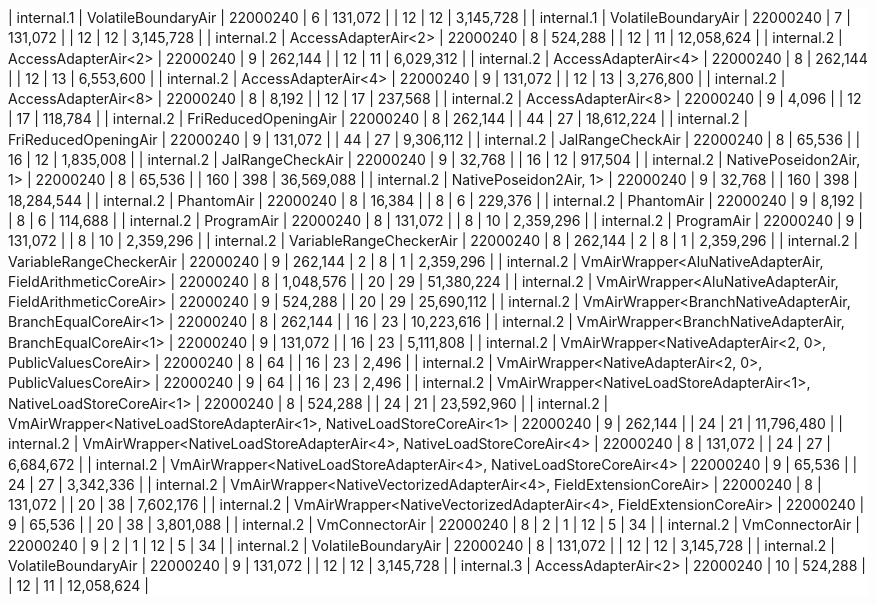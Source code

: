 | internal.1 | VolatileBoundaryAir | 22000240 | 6 | 131,072 |  | 12 | 12 | 3,145,728 | 
| internal.1 | VolatileBoundaryAir | 22000240 | 7 | 131,072 |  | 12 | 12 | 3,145,728 | 
| internal.2 | AccessAdapterAir<2> | 22000240 | 8 | 524,288 |  | 12 | 11 | 12,058,624 | 
| internal.2 | AccessAdapterAir<2> | 22000240 | 9 | 262,144 |  | 12 | 11 | 6,029,312 | 
| internal.2 | AccessAdapterAir<4> | 22000240 | 8 | 262,144 |  | 12 | 13 | 6,553,600 | 
| internal.2 | AccessAdapterAir<4> | 22000240 | 9 | 131,072 |  | 12 | 13 | 3,276,800 | 
| internal.2 | AccessAdapterAir<8> | 22000240 | 8 | 8,192 |  | 12 | 17 | 237,568 | 
| internal.2 | AccessAdapterAir<8> | 22000240 | 9 | 4,096 |  | 12 | 17 | 118,784 | 
| internal.2 | FriReducedOpeningAir | 22000240 | 8 | 262,144 |  | 44 | 27 | 18,612,224 | 
| internal.2 | FriReducedOpeningAir | 22000240 | 9 | 131,072 |  | 44 | 27 | 9,306,112 | 
| internal.2 | JalRangeCheckAir | 22000240 | 8 | 65,536 |  | 16 | 12 | 1,835,008 | 
| internal.2 | JalRangeCheckAir | 22000240 | 9 | 32,768 |  | 16 | 12 | 917,504 | 
| internal.2 | NativePoseidon2Air<BabyBearParameters>, 1> | 22000240 | 8 | 65,536 |  | 160 | 398 | 36,569,088 | 
| internal.2 | NativePoseidon2Air<BabyBearParameters>, 1> | 22000240 | 9 | 32,768 |  | 160 | 398 | 18,284,544 | 
| internal.2 | PhantomAir | 22000240 | 8 | 16,384 |  | 8 | 6 | 229,376 | 
| internal.2 | PhantomAir | 22000240 | 9 | 8,192 |  | 8 | 6 | 114,688 | 
| internal.2 | ProgramAir | 22000240 | 8 | 131,072 |  | 8 | 10 | 2,359,296 | 
| internal.2 | ProgramAir | 22000240 | 9 | 131,072 |  | 8 | 10 | 2,359,296 | 
| internal.2 | VariableRangeCheckerAir | 22000240 | 8 | 262,144 | 2 | 8 | 1 | 2,359,296 | 
| internal.2 | VariableRangeCheckerAir | 22000240 | 9 | 262,144 | 2 | 8 | 1 | 2,359,296 | 
| internal.2 | VmAirWrapper<AluNativeAdapterAir, FieldArithmeticCoreAir> | 22000240 | 8 | 1,048,576 |  | 20 | 29 | 51,380,224 | 
| internal.2 | VmAirWrapper<AluNativeAdapterAir, FieldArithmeticCoreAir> | 22000240 | 9 | 524,288 |  | 20 | 29 | 25,690,112 | 
| internal.2 | VmAirWrapper<BranchNativeAdapterAir, BranchEqualCoreAir<1> | 22000240 | 8 | 262,144 |  | 16 | 23 | 10,223,616 | 
| internal.2 | VmAirWrapper<BranchNativeAdapterAir, BranchEqualCoreAir<1> | 22000240 | 9 | 131,072 |  | 16 | 23 | 5,111,808 | 
| internal.2 | VmAirWrapper<NativeAdapterAir<2, 0>, PublicValuesCoreAir> | 22000240 | 8 | 64 |  | 16 | 23 | 2,496 | 
| internal.2 | VmAirWrapper<NativeAdapterAir<2, 0>, PublicValuesCoreAir> | 22000240 | 9 | 64 |  | 16 | 23 | 2,496 | 
| internal.2 | VmAirWrapper<NativeLoadStoreAdapterAir<1>, NativeLoadStoreCoreAir<1> | 22000240 | 8 | 524,288 |  | 24 | 21 | 23,592,960 | 
| internal.2 | VmAirWrapper<NativeLoadStoreAdapterAir<1>, NativeLoadStoreCoreAir<1> | 22000240 | 9 | 262,144 |  | 24 | 21 | 11,796,480 | 
| internal.2 | VmAirWrapper<NativeLoadStoreAdapterAir<4>, NativeLoadStoreCoreAir<4> | 22000240 | 8 | 131,072 |  | 24 | 27 | 6,684,672 | 
| internal.2 | VmAirWrapper<NativeLoadStoreAdapterAir<4>, NativeLoadStoreCoreAir<4> | 22000240 | 9 | 65,536 |  | 24 | 27 | 3,342,336 | 
| internal.2 | VmAirWrapper<NativeVectorizedAdapterAir<4>, FieldExtensionCoreAir> | 22000240 | 8 | 131,072 |  | 20 | 38 | 7,602,176 | 
| internal.2 | VmAirWrapper<NativeVectorizedAdapterAir<4>, FieldExtensionCoreAir> | 22000240 | 9 | 65,536 |  | 20 | 38 | 3,801,088 | 
| internal.2 | VmConnectorAir | 22000240 | 8 | 2 | 1 | 12 | 5 | 34 | 
| internal.2 | VmConnectorAir | 22000240 | 9 | 2 | 1 | 12 | 5 | 34 | 
| internal.2 | VolatileBoundaryAir | 22000240 | 8 | 131,072 |  | 12 | 12 | 3,145,728 | 
| internal.2 | VolatileBoundaryAir | 22000240 | 9 | 131,072 |  | 12 | 12 | 3,145,728 | 
| internal.3 | AccessAdapterAir<2> | 22000240 | 10 | 524,288 |  | 12 | 11 | 12,058,624 | 